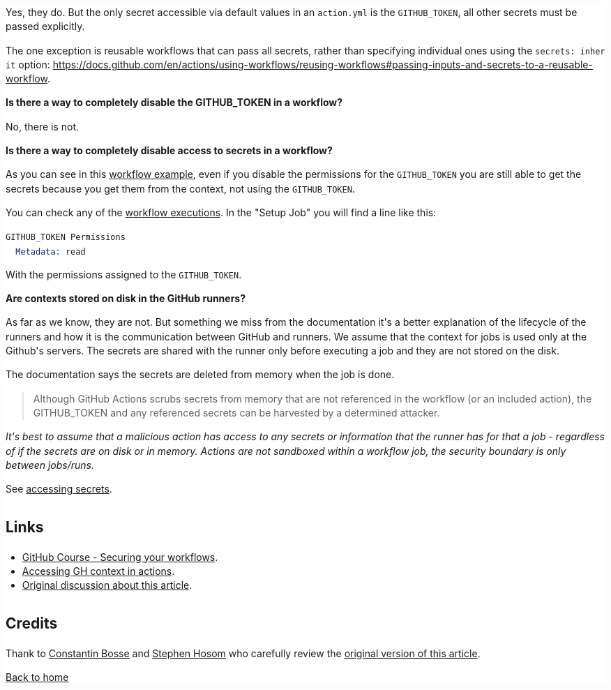 Yes, they do. But the only secret accessible via default values in an `action.yml` is the `GITHUB_TOKEN`, all other secrets must be passed explicitly.

The one exception is reusable workflows that can pass all secrets, rather than specifying individual ones using the `secrets: inherit` option: <https://docs.github.com/en/actions/using-workflows/reusing-workflows#passing-inputs-and-secrets-to-a-reusable-workflow>.

**Is there a way to completely disable the GITHUB_TOKEN in a workflow?**

No, there is not.

**Is there a way to completely disable access to secrets in a workflow?**

As you can see in this [workflow example](https://github.com/Nautilus-Cyberneering/github-actions-secrets/blob/main/.github/workflows/disable-github-token.yml), even if you disable the permissions for the `GITHUB_TOKEN` you are still able to get the secrets because you get them from the context, not using the `GITHUB_TOKEN`.

You can check any of the [workflow executions](https://github.com/Nautilus-Cyberneering/github-actions-secrets/actions/workflows/disable-github-token.yml). In the "Setup Job" you will find a line like this:

```s
GITHUB_TOKEN Permissions
  Metadata: read
```

With the permissions assigned to the `GITHUB_TOKEN`.

**Are contexts stored on disk in the GitHub runners?**

As far as we know, they are not. But something we miss from the documentation it's a better explanation of the lifecycle of the runners and how it is the communication between GitHub and runners. We assume that the context for jobs is used only at the Github's servers. The secrets are shared with the runner only before executing a job and they are not stored on the disk.

The documentation says the secrets are deleted from memory when the job is done.

> Although GitHub Actions scrubs secrets from memory that are not referenced in the workflow (or an included action), the GITHUB_TOKEN and any referenced secrets can be harvested by a determined attacker.

_It's best to assume that a malicious action has access to any secrets or information that the runner has for that a job - regardless of if the secrets are on disk or in memory. Actions are not sandboxed within a workflow job, the security boundary is only between jobs/runs._

See [accessing secrets](https://docs.github.com/en/actions/security-guides/security-hardening-for-github-actions#accessing-secrets).

<h2 id='links'>Links</h2>

- [GitHub Course - Securing your workflows](https://lab.github.com/githubtraining/securing-your-workflows).
- [Accessing GH context in actions](https://github.community/t/accessing-gh-context-in-actions/206203).
- [Original discussion about this article](https://github.com/Nautilus-Cyberneering/github-actions-secrets/pull/4).

<h2 id='credits'>Credits</h2>

Thank to [Constantin Bosse](https://github.com/cgbosse) and [Stephen Hosom](https://github.com/hosom) who carefully review the [original version of this article](https://github.com/Nautilus-Cyberneering/github-actions-secrets/pull/4).

[Back to home](/)
